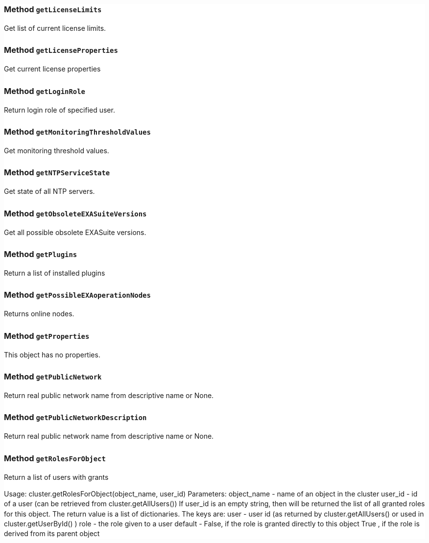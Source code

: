 ### Method `getLicenseLimits`

Get list of current license limits.

### Method `getLicenseProperties`

Get current license properties

### Method `getLoginRole`

Return login role of specified user.

### Method `getMonitoringThresholdValues`

Get monitoring threshold values.

### Method `getNTPServiceState`

Get state of all NTP servers.

### Method `getObsoleteEXASuiteVersions`

Get all possible obsolete EXASuite versions.

### Method `getPlugins`

Return a list of installed plugins

### Method `getPossibleEXAoperationNodes`

Returns online nodes.

### Method `getProperties`

This object has no properties.

### Method `getPublicNetwork`

Return real public network name from descriptive name or None.

### Method `getPublicNetworkDescription`

Return real public network name from descriptive name or None.

### Method `getRolesForObject`

Return a list of users with grants
    
Usage: cluster.getRolesForObject(object_name, user_id)
Parameters:
  object_name - name of an object in the cluster
  user_id     - id of a user (can be retrieved from cluster.getAllUsers())
                If user_id is an empty string, then will be returned the list 
                of all granted roles for this object.
The return value is a list of dictionaries. The keys are:
  user     - user id (as returned by cluster.getAllUsers() or used in cluster.getUserById() )
  role     - the role given to a user
  default  - False, if the role is granted directly to this object
             True , if the role is derived from its parent object
